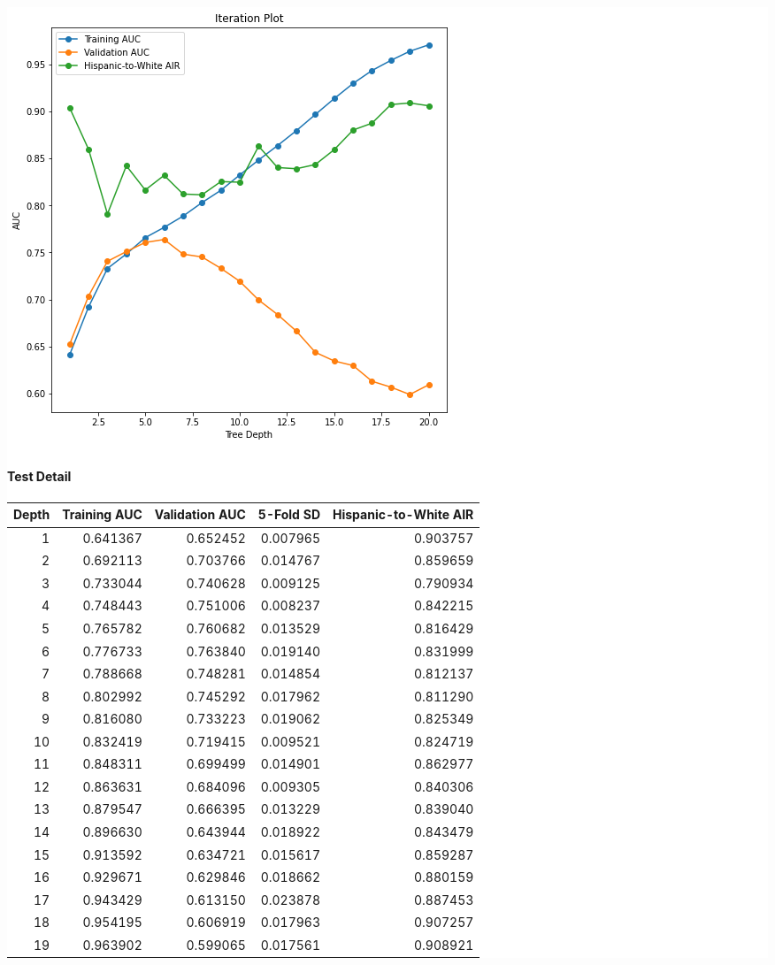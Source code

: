 ![final](AIR.png)

#### Test Detail
| Depth | Training AUC | Validation AUC | 5-Fold SD | Hispanic-to-White AIR |
|---:|-------------:|---------------:|----------:| --------------------: |
|1|0.641367| 	0.652452| 	0.007965| 	0.903757|
|2|0.692113| 	0.703766| 	0.014767| 	0.859659|
|3|0.733044| 	0.740628| 	0.009125| 	0.790934|
|4|0.748443| 	0.751006| 	0.008237| 	0.842215|
|5|0.765782| 	0.760682| 	0.013529| 	0.816429|
|6|0.776733| 	0.763840| 	0.019140| 	0.831999|
|7|0.788668| 	0.748281| 	0.014854| 	0.812137|
|8|0.802992| 	0.745292| 	0.017962| 	0.811290|
|9|0.816080| 	0.733223| 	0.019062| 	0.825349|
|10|0.832419| 	0.719415| 	0.009521| 	0.824719|
|11|0.848311| 	0.699499| 	0.014901| 	0.862977|
|12|0.863631| 	0.684096| 	0.009305| 	0.840306|
|13|0.879547| 	0.666395| 	0.013229| 	0.839040|
|14|0.896630| 	0.643944| 	0.018922| 	0.843479|
|15|0.913592| 	0.634721| 	0.015617| 	0.859287|
|16|0.929671| 	0.629846| 	0.018662| 	0.880159|
|17|0.943429| 	0.613150| 	0.023878| 	0.887453|
|18|0.954195| 	0.606919| 	0.017963| 	0.907257|
|19|0.963902| 	0.599065| 	0.017561| 	0.908921|